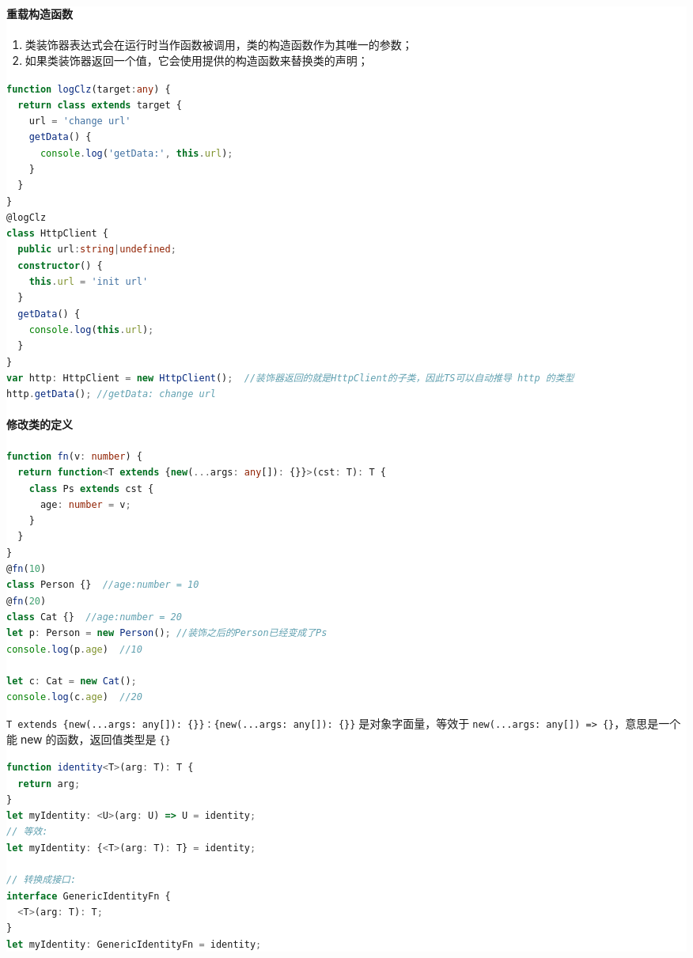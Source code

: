 
#### 重载构造函数

1. 类装饰器表达式会在运行时当作函数被调用，类的构造函数作为其唯一的参数；
2. 如果类装饰器返回一个值，它会使用提供的构造函数来替换类的声明；

``` ts
function logClz(target:any) {
  return class extends target {
    url = 'change url'
    getData() {
      console.log('getData:', this.url);
    }
  }
}
@logClz
class HttpClient {
  public url:string|undefined;
  constructor() {
    this.url = 'init url'
  }
  getData() {
    console.log(this.url);
  }
}
var http: HttpClient = new HttpClient();  //装饰器返回的就是HttpClient的子类，因此TS可以自动推导 http 的类型
http.getData(); //getData: change url
```

#### 修改类的定义

``` ts
function fn(v: number) {
  return function<T extends {new(...args: any[]): {}}>(cst: T): T {
    class Ps extends cst {
      age: number = v;
    }
  }
}
@fn(10)
class Person {}  //age:number = 10
@fn(20)
class Cat {}  //age:number = 20
let p: Person = new Person(); //装饰之后的Person已经变成了Ps
console.log(p.age)  //10

let c: Cat = new Cat();
console.log(c.age)  //20
```

`T extends {new(...args: any[]): {}}：{new(...args: any[]): {}}` 是对象字面量，等效于 `new(...args: any[]) => {}`，意思是一个能 new 的函数，返回值类型是 `{}`

``` ts
function identity<T>(arg: T): T {
  return arg;
}
let myIdentity: <U>(arg: U) => U = identity;
// 等效:
let myIdentity: {<T>(arg: T): T} = identity;

// 转换成接口:
interface GenericIdentityFn {
  <T>(arg: T): T;
}
let myIdentity: GenericIdentityFn = identity;
```
